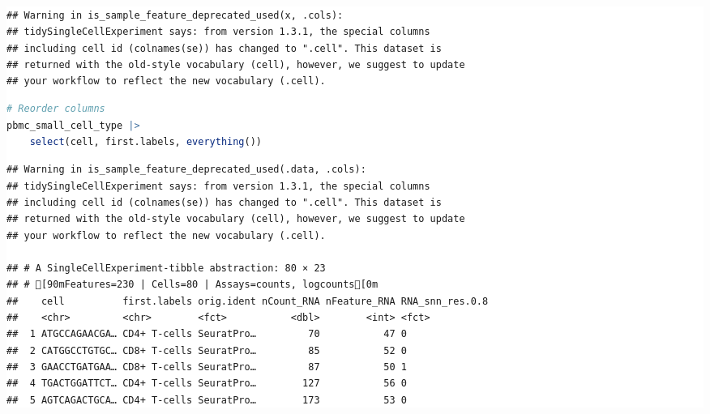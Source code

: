     ## Warning in is_sample_feature_deprecated_used(x, .cols):
    ## tidySingleCellExperiment says: from version 1.3.1, the special columns
    ## including cell id (colnames(se)) has changed to ".cell". This dataset is
    ## returned with the old-style vocabulary (cell), however, we suggest to update
    ## your workflow to reflect the new vocabulary (.cell).

``` r
# Reorder columns
pbmc_small_cell_type |>
    select(cell, first.labels, everything())
```

    ## Warning in is_sample_feature_deprecated_used(.data, .cols):
    ## tidySingleCellExperiment says: from version 1.3.1, the special columns
    ## including cell id (colnames(se)) has changed to ".cell". This dataset is
    ## returned with the old-style vocabulary (cell), however, we suggest to update
    ## your workflow to reflect the new vocabulary (.cell).

    ## # A SingleCellExperiment-tibble abstraction: 80 × 23
    ## # [90mFeatures=230 | Cells=80 | Assays=counts, logcounts[0m
    ##    cell          first.labels orig.ident nCount_RNA nFeature_RNA RNA_snn_res.0.8
    ##    <chr>         <chr>        <fct>           <dbl>        <int> <fct>          
    ##  1 ATGCCAGAACGA… CD4+ T-cells SeuratPro…         70           47 0              
    ##  2 CATGGCCTGTGC… CD8+ T-cells SeuratPro…         85           52 0              
    ##  3 GAACCTGATGAA… CD8+ T-cells SeuratPro…         87           50 1              
    ##  4 TGACTGGATTCT… CD4+ T-cells SeuratPro…        127           56 0              
    ##  5 AGTCAGACTGCA… CD4+ T-cells SeuratPro…        173           53 0              